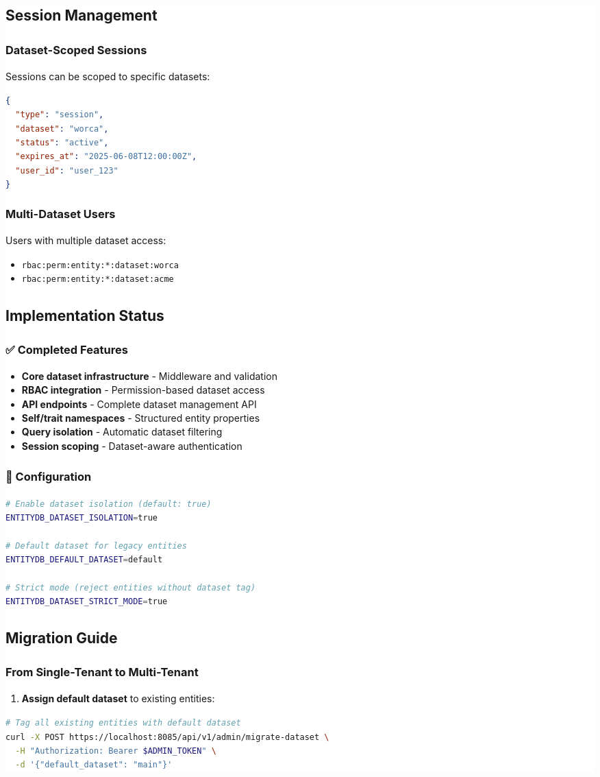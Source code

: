 ## Session Management

### Dataset-Scoped Sessions

Sessions can be scoped to specific datasets:

```json
{
  "type": "session",
  "dataset": "worca",
  "status": "active",
  "expires_at": "2025-06-08T12:00:00Z",
  "user_id": "user_123"
}
```

### Multi-Dataset Users

Users with multiple dataset access:
- `rbac:perm:entity:*:dataset:worca`
- `rbac:perm:entity:*:dataset:acme`

## Implementation Status

### ✅ Completed Features

- **Core dataset infrastructure** - Middleware and validation
- **RBAC integration** - Permission-based dataset access
- **API endpoints** - Complete dataset management API
- **Self/trait namespaces** - Structured entity properties
- **Query isolation** - Automatic dataset filtering
- **Session scoping** - Dataset-aware authentication

### 🔧 Configuration

```bash
# Enable dataset isolation (default: true)
ENTITYDB_DATASET_ISOLATION=true

# Default dataset for legacy entities
ENTITYDB_DEFAULT_DATASET=default

# Strict mode (reject entities without dataset tag)
ENTITYDB_DATASET_STRICT_MODE=true
```

## Migration Guide

### From Single-Tenant to Multi-Tenant

1. **Assign default dataset** to existing entities:
```bash
# Tag all existing entities with default dataset
curl -X POST https://localhost:8085/api/v1/admin/migrate-dataset \
  -H "Authorization: Bearer $ADMIN_TOKEN" \
  -d '{"default_dataset": "main"}'
```
